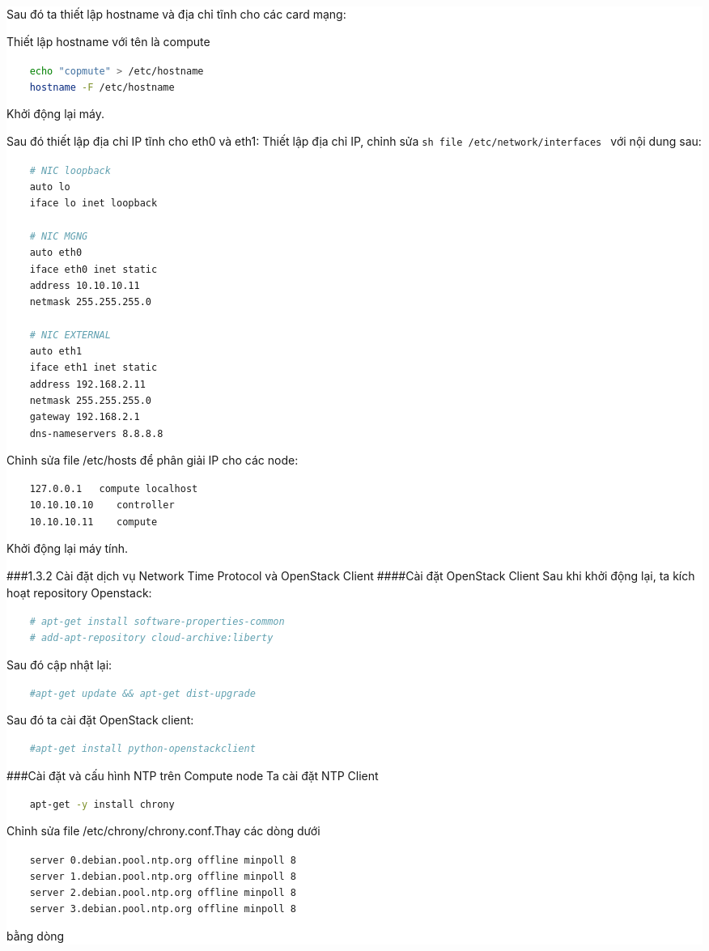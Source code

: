 Sau đó ta thiết lập hostname và địa chỉ tĩnh cho các card mạng:

Thiết lập hostname với tên là compute
```sh
	echo "copmute" > /etc/hostname
	hostname -F /etc/hostname
```

Khởi động lại máy.

Sau đó thiết lập địa chỉ IP tĩnh cho eth0 và eth1:
Thiết lập địa chỉ IP, chỉnh sửa ```sh file /etc/network/interfaces ``` với nội dung sau:
```sh 
	# NIC loopback
	auto lo
	iface lo inet loopback
	
	# NIC MGNG
	auto eth0
	iface eth0 inet static
	address 10.10.10.11
	netmask 255.255.255.0
	
	# NIC EXTERNAL
	auto eth1
	iface eth1 inet static
	address 192.168.2.11
	netmask 255.255.255.0
	gateway 192.168.2.1
	dns-nameservers 8.8.8.8
```
 
Chỉnh sửa file  /etc/hosts để phân giải IP cho các node:
```sh 
	127.0.0.1   compute localhost
	10.10.10.10    controller
	10.10.10.11    compute
```
	
Khởi động lại máy tính.

###1.3.2 Cài đặt dịch vụ Network Time Protocol và OpenStack Client
####Cài đặt OpenStack Client
Sau khi khởi động lại, ta kích hoạt repository Openstack:
```sh
	# apt-get install software-properties-common
	# add-apt-repository cloud-archive:liberty
```
Sau đó cập nhật lại:
```sh
	#apt-get update && apt-get dist-upgrade
```
Sau đó ta cài đặt OpenStack client:
```sh
	#apt-get install python-openstackclient
```
###Cài đặt và cấu hình NTP trên Compute node
Ta cài đặt NTP Client
```sh
	apt-get -y install chrony
```
Chỉnh sửa file /etc/chrony/chrony.conf.Thay các dòng dưới
```sh
	server 0.debian.pool.ntp.org offline minpoll 8
	server 1.debian.pool.ntp.org offline minpoll 8
	server 2.debian.pool.ntp.org offline minpoll 8
	server 3.debian.pool.ntp.org offline minpoll 8
```
bằng dòng
```sh
```